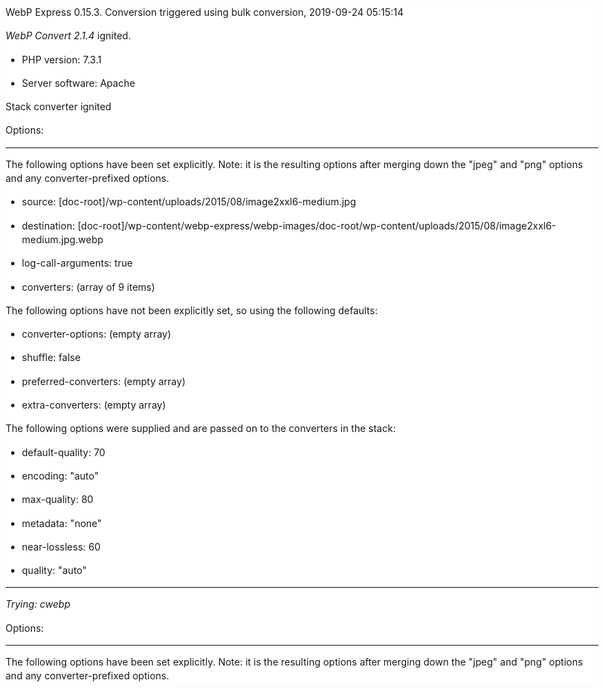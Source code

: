 WebP Express 0.15.3. Conversion triggered using bulk conversion, 2019-09-24 05:15:14


*WebP Convert 2.1.4*  ignited.

- PHP version: 7.3.1

- Server software: Apache


Stack converter ignited


Options:

------------

The following options have been set explicitly. Note: it is the resulting options after merging down the "jpeg" and "png" options and any converter-prefixed options.

- source: [doc-root]/wp-content/uploads/2015/08/image2xxl6-medium.jpg

- destination: [doc-root]/wp-content/webp-express/webp-images/doc-root/wp-content/uploads/2015/08/image2xxl6-medium.jpg.webp

- log-call-arguments: true

- converters: (array of 9 items)


The following options have not been explicitly set, so using the following defaults:

- converter-options: (empty array)

- shuffle: false

- preferred-converters: (empty array)

- extra-converters: (empty array)


The following options were supplied and are passed on to the converters in the stack:

- default-quality: 70

- encoding: "auto"

- max-quality: 80

- metadata: "none"

- near-lossless: 60

- quality: "auto"

------------



*Trying: cwebp* 


Options:

------------

The following options have been set explicitly. Note: it is the resulting options after merging down the "jpeg" and "png" options and any converter-prefixed options.
